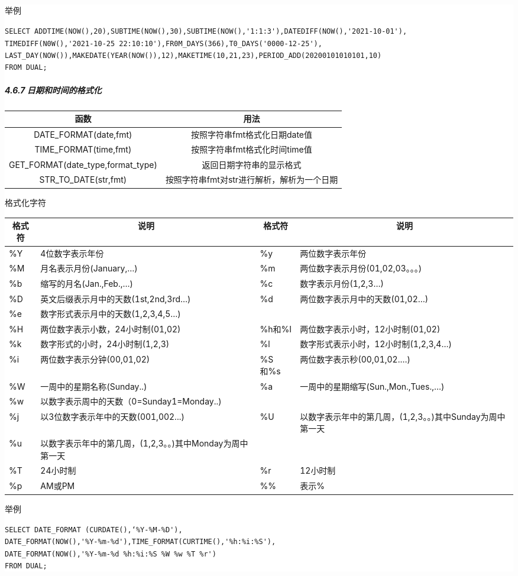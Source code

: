 举例

```
SELECT ADDTIME(NOW(),20),SUBTIME(NOW(),30),SUBTIME(NOW(),'1:1:3'),DATEDIFF(NOW(),'2021-10-01'),
TIMEDIFF(N0W(),'2021-10-25 22:10:10'),FR0M_DAYS(366),T0_DAYS('0000-12-25'),
LAST_DAY(NOW()),MAKEDATE(YEAR(NOW()),12),MAKETIME(10,21,23),PERIOD_ADD(20200101010101,10)
FROM DUAL;
```



##### 4.6.7 日期和时间的格式化

|               函数                |                    用法                    |
| :-------------------------------: | :----------------------------------------: |
|       DATE_FORMAT(date,fmt)       |       按照字符串fmt格式化日期date值        |
|       TIME_FORMAT(time,fmt)       |       按照字符串fmt格式化时间time值        |
| GET_FORMAT(date_type,format_type) |          返回日期字符串的显示格式          |
|       STR_TO_DATE(str,fmt)        | 按照字符串fmt对str进行解析，解析为一个日期 |

格式化字符

| 格式符 | 说明                                                      | 格式符 | 说明                                                      |
| ------ | --------------------------------------------------------- | ------ | --------------------------------------------------------- |
| %Y     | 4位数字表示年份                                           | %y     | 两位数字表示年份                                          |
| %M     | 月名表示月份(January,…)                                   | %m     | 两位数字表示月份(01,02,03。。。)                          |
| %b     | 缩写的月名(Jan.,Feb.,…)                                   | %c     | 数字表示月份(1,2,3…)                                      |
| %D     | 英文后缀表示月中的天数(1st,2nd,3rd…)                      | %d     | 两位数字表示月中的天数(01,02…)                            |
| %e     | 数字形式表示月中的天数(1,2,3,4,5…)                        |        |                                                           |
| %H     | 两位数字表示小数，24小时制(01,02)                         | %h和%I | 两位数字表示小时，12小时制(01,02)                         |
| %k     | 数字形式的小时，24小时制(1,2,3)                           | %l     | 数字形式表示小时，12小时制(1,2,3,4…)                      |
| %i     | 两位数字表示分钟(00,01,02)                                | %S和%s | 两位数字表示秒(00,01,02.…)                                |
| %W     | 一周中的星期名称(Sunday..)                                | %a     | 一周中的星期缩写(Sun.,Mon.,Tues.,…)                       |
| %w     | 以数字表示周中的天数（0=Sunday1=Monday..)                 |        |                                                           |
| %j     | 以3位数字表示年中的天数(001,002...)                       | %U     | 以数字表示年中的第几周，(1,2,3。。)其中Sunday为周中第一天 |
| %u     | 以数字表示年中的第几周，(1,2,3。。)其中Monday为周中第一天 |        |                                                           |
| %T     | 24小时制                                                  | %r     | 12小时制                                                  |
| %p     | AM或PM                                                    | %%     | 表示%                                                     |

举例

```
SELECT DATE_FORMAT (CURDATE(),‘%Y-%M-%D'),
DATE_FORMAT(NOW(),'%Y-%m-%d'),TIME_FORMAT(CURTIME(),'%h:%i:%S'),
DATE_FORMAT(NOW(),'%Y-%m-%d %h:%i:%S %W %w %T %r')
FROM DUAL;
```
